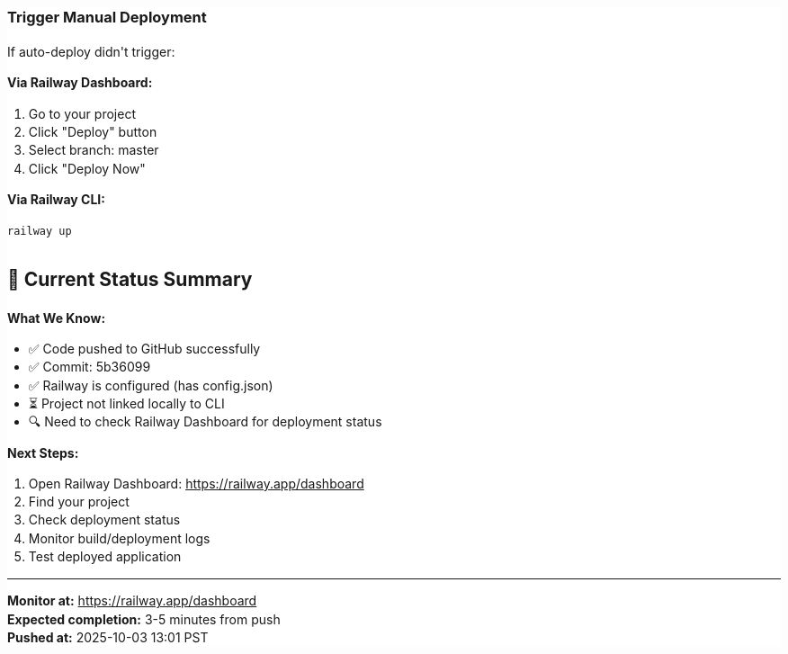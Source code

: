 ### Trigger Manual Deployment

If auto-deploy didn't trigger:

**Via Railway Dashboard:**
1. Go to your project
2. Click "Deploy" button
3. Select branch: master
4. Click "Deploy Now"

**Via Railway CLI:**
```bash
railway up
```

## 📝 Current Status Summary

**What We Know:**
- ✅ Code pushed to GitHub successfully
- ✅ Commit: 5b36099
- ✅ Railway is configured (has config.json)
- ⏳ Project not linked locally to CLI
- 🔍 Need to check Railway Dashboard for deployment status

**Next Steps:**
1. Open Railway Dashboard: https://railway.app/dashboard
2. Find your project
3. Check deployment status
4. Monitor build/deployment logs
5. Test deployed application

---

**Monitor at:** https://railway.app/dashboard  
**Expected completion:** 3-5 minutes from push  
**Pushed at:** 2025-10-03 13:01 PST

